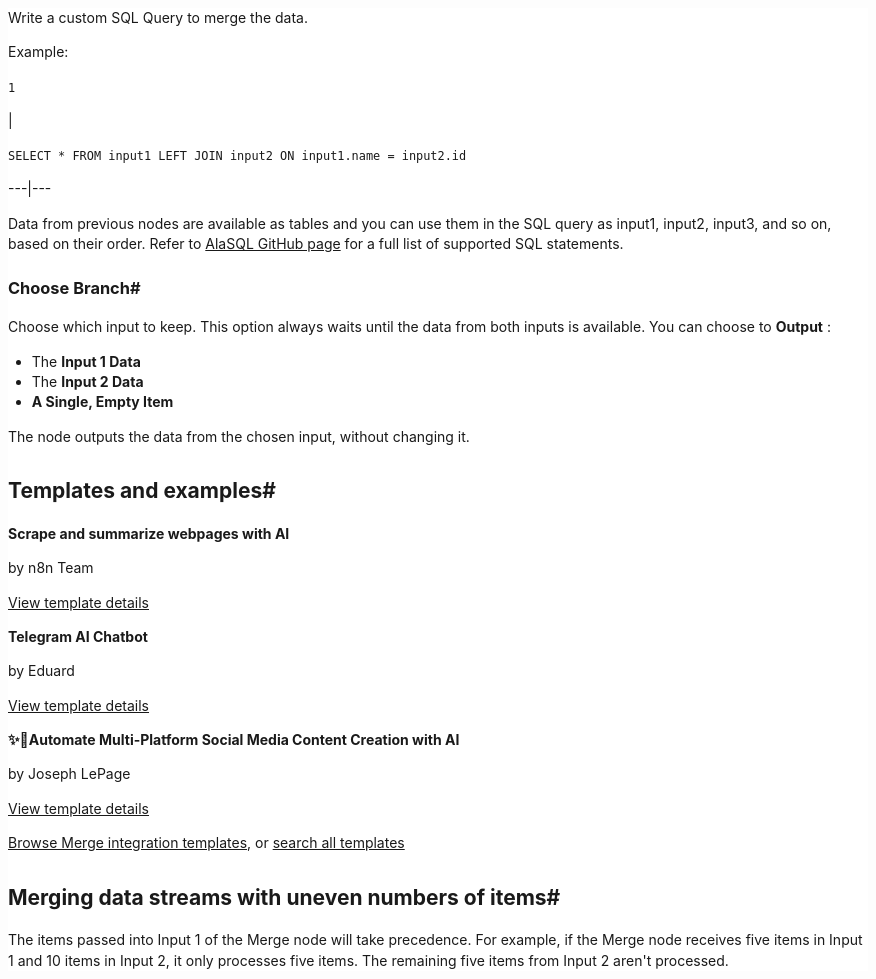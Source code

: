 Write a custom SQL Query to merge the data. 

Example: 
    
    
    1

| 
    
    
    SELECT * FROM input1 LEFT JOIN input2 ON input1.name = input2.id
      
  
---|---  
  
Data from previous nodes are available as tables and you can use them in the SQL query as input1, input2, input3, and so on, based on their order. Refer to [AlaSQL GitHub page](https://github.com/alasql/alasql/wiki/Supported-SQL-statements) for a full list of supported SQL statements. 

### Choose Branch#

Choose which input to keep. This option always waits until the data from both inputs is available. You can choose to **Output** :

  * The **Input 1 Data**
  * The **Input 2 Data**
  * **A Single, Empty Item**

The node outputs the data from the chosen input, without changing it.

## Templates and examples#

**Scrape and summarize webpages with AI**

by n8n Team

[View template details](https://n8n.io/workflows/1951-scrape-and-summarize-webpages-with-ai/)

**Telegram AI Chatbot**

by Eduard

[View template details](https://n8n.io/workflows/1934-telegram-ai-chatbot/)

**✨🤖Automate Multi-Platform Social Media Content Creation with AI**

by Joseph LePage

[View template details](https://n8n.io/workflows/3066-automate-multi-platform-social-media-content-creation-with-ai/)

[Browse Merge integration templates](https://n8n.io/integrations/merge/), or [search all templates](https://n8n.io/workflows/)

## Merging data streams with uneven numbers of items#

The items passed into Input 1 of the Merge node will take precedence. For example, if the Merge node receives five items in Input 1 and 10 items in Input 2, it only processes five items. The remaining five items from Input 2 aren't processed.

